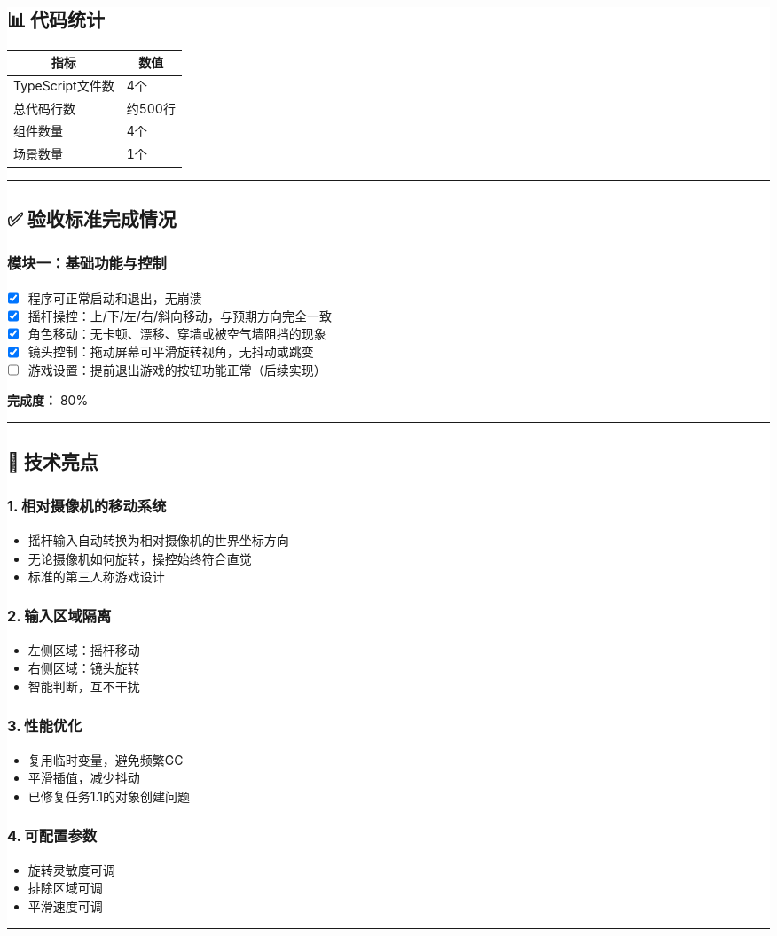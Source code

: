 
## 📊 代码统计

| 指标 | 数值 |
|------|------|
| TypeScript文件数 | 4个 |
| 总代码行数 | 约500行 |
| 组件数量 | 4个 |
| 场景数量 | 1个 |

---

## ✅ 验收标准完成情况

### 模块一：基础功能与控制
- [x] 程序可正常启动和退出，无崩溃
- [x] 摇杆操控：上/下/左/右/斜向移动，与预期方向完全一致
- [x] 角色移动：无卡顿、漂移、穿墙或被空气墙阻挡的现象
- [x] 镜头控制：拖动屏幕可平滑旋转视角，无抖动或跳变
- [ ] 游戏设置：提前退出游戏的按钮功能正常（后续实现）

**完成度：** 80%

---

## 🔧 技术亮点

### 1. 相对摄像机的移动系统
- 摇杆输入自动转换为相对摄像机的世界坐标方向
- 无论摄像机如何旋转，操控始终符合直觉
- 标准的第三人称游戏设计

### 2. 输入区域隔离
- 左侧区域：摇杆移动
- 右侧区域：镜头旋转
- 智能判断，互不干扰

### 3. 性能优化
- 复用临时变量，避免频繁GC
- 平滑插值，减少抖动
- 已修复任务1.1的对象创建问题

### 4. 可配置参数
- 旋转灵敏度可调
- 排除区域可调
- 平滑速度可调

---